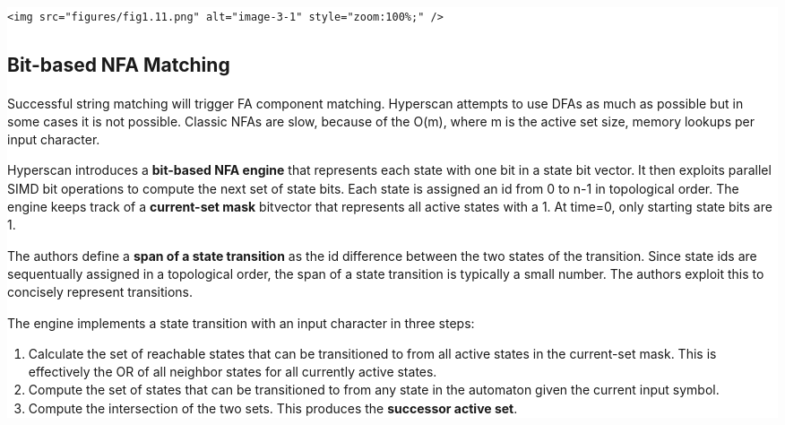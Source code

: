     <img src="figures/fig1.11.png" alt="image-3-1" style="zoom:100%;" />
</figure>

## Bit-based NFA Matching

Successful string matching will trigger FA component matching. Hyperscan attempts to use DFAs as much as possible but in some cases it is not possible. Classic NFAs are slow, because of the O(m), where m is the active set size, memory lookups per input character.

Hyperscan introduces a **bit-based NFA engine** that represents each state with one bit in a state bit vector. It then exploits parallel SIMD bit operations to compute the next set of state bits. Each state is assigned an id from 0 to n-1 in topological order. The engine keeps track of a **current-set mask** bitvector that represents all active states with a 1. At time=0, only starting state bits are 1.

The authors define a **span of a state transition** as the id difference between the two states of the transition. Since state ids are sequentually assigned in a topological order, the span of a state transition is typically a small number. The authors exploit this to concisely represent transitions.

The engine implements a state transition with an input character in three steps:

1. Calculate the set of reachable states that can be transitioned to from all active states in the current-set mask. This is effectively the OR of all neighbor states for all currently active states.
2. Compute the set of states that can be transitioned to from any state in the automaton given the current input symbol.
3. Compute the intersection of the two sets. This produces the **successor active set**.
